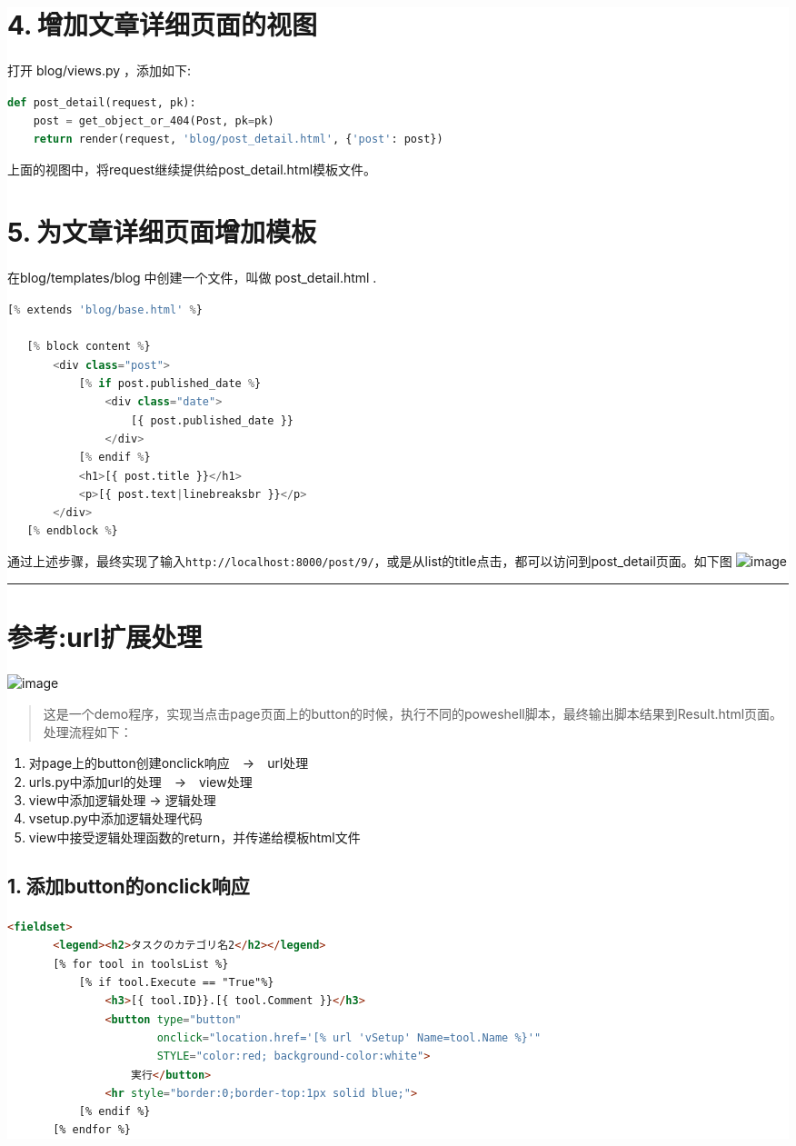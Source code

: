 
# 4. 增加文章详细页面的视图
打开 blog/views.py ，添加如下:
```python
def post_detail(request, pk):
    post = get_object_or_404(Post, pk=pk)
    return render(request, 'blog/post_detail.html', {'post': post})
```

上面的视图中，将request继续提供给post_detail.html模板文件。



# 5. 为文章详细页面增加模板
在blog/templates/blog 中创建一个文件，叫做 post_detail.html .
```python
[% extends 'blog/base.html' %}

   [% block content %}
       <div class="post">
           [% if post.published_date %}
               <div class="date">
                   [{ post.published_date }}
               </div>
           [% endif %}
           <h1>[{ post.title }}</h1>
           <p>[{ post.text|linebreaksbr }}</p>
       </div>
   [% endblock %}
```

通过上述步骤，最终实现了输入`http://localhost:8000/post/9/`，或是从list的title点击，都可以访问到post_detail页面。如下图
![image](https://user-images.githubusercontent.com/18595935/29250847-c53b0c14-8084-11e7-8390-a4788a850b4c.png)

---

# 参考:url扩展处理

![image](https://user-images.githubusercontent.com/18595935/29279230-2cb18a1c-8152-11e7-92f0-319e3ab7a6d9.png)

>这是一个demo程序，实现当点击page页面上的button的时候，执行不同的poweshell脚本，最终输出脚本结果到Result.html页面。
处理流程如下：
 1. 对page上的button创建onclick响应　→　url处理
 2. urls.py中添加url的处理　→　view处理
 3. view中添加逻辑处理 → 逻辑处理
 4. vsetup.py中添加逻辑处理代码
 5. view中接受逻辑处理函数的return，并传递给模板html文件

## 1. 添加button的onclick响应
```html
<fieldset>
       <legend><h2>タスクのカテゴリ名2</h2></legend>
       [% for tool in toolsList %}
           [% if tool.Execute == "True"%}
               <h3>[{ tool.ID}}.[{ tool.Comment }}</h3>
               <button type="button"
                       onclick="location.href='[% url 'vSetup' Name=tool.Name %}'"
                       STYLE="color:red; background-color:white">
                   実行</button>
               <hr style="border:0;border-top:1px solid blue;">
           [% endif %}
       [% endfor %}
```